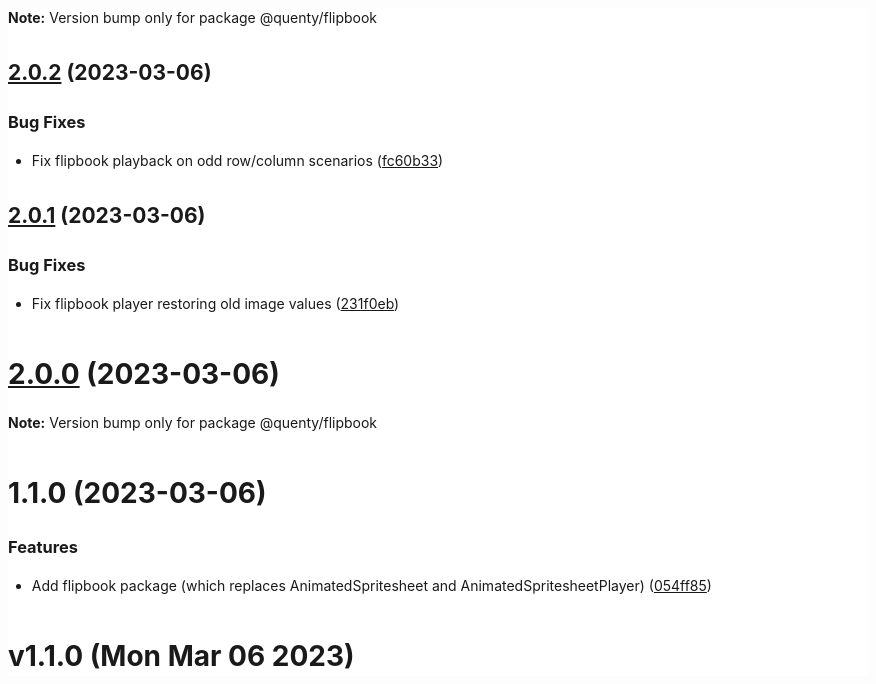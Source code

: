 **Note:** Version bump only for package @quenty/flipbook





## [2.0.2](https://github.com/Quenty/NevermoreEngine/compare/@quenty/flipbook@2.0.1...@quenty/flipbook@2.0.2) (2023-03-06)


### Bug Fixes

* Fix flipbook playback on odd row/column scenarios ([fc60b33](https://github.com/Quenty/NevermoreEngine/commit/fc60b33bf451ac2d9cd0195ebd3a620d2f6c7907))





## [2.0.1](https://github.com/Quenty/NevermoreEngine/compare/@quenty/flipbook@2.0.0...@quenty/flipbook@2.0.1) (2023-03-06)


### Bug Fixes

* Fix flipbook player restoring old image values ([231f0eb](https://github.com/Quenty/NevermoreEngine/commit/231f0eb6a30608cd5b9185c56c790fe06b19080e))





# [2.0.0](https://github.com/Quenty/NevermoreEngine/compare/@quenty/flipbook@1.1.0...@quenty/flipbook@2.0.0) (2023-03-06)

**Note:** Version bump only for package @quenty/flipbook





# 1.1.0 (2023-03-06)


### Features

* Add flipbook package (which replaces AnimatedSpritesheet and AnimatedSpritesheetPlayer) ([054ff85](https://github.com/Quenty/NevermoreEngine/commit/054ff850302982ad52e6a781c40e9635ec95b3ce))





# v1.1.0 (Mon Mar 06 2023)
